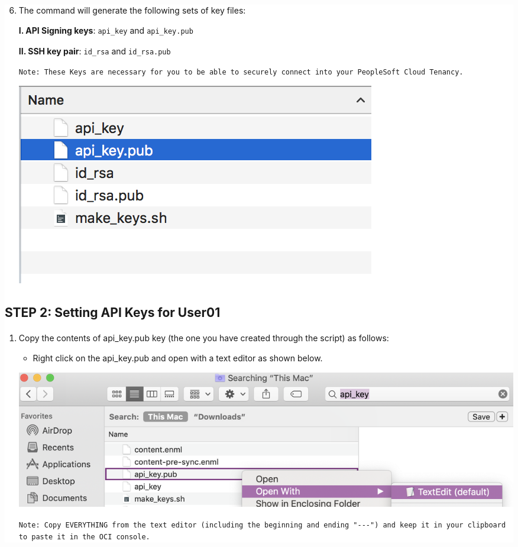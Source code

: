 6. The command will generate the following sets of key files:

	**I.	API Signing keys**: ``api_key`` and ``api_key.pub``

	**II.	SSH key pair**: ``id_rsa`` and ``id_rsa.pub``

    ```
    Note: These Keys are necessary for you to be able to securely connect into your PeopleSoft Cloud Tenancy.
    ```
    ![](./images/apikeypub.png "")

## **STEP 2**: Setting API Keys for User01

1. Copy the contents of api_key.pub key (the one you have created through the script) as follows: 
    - Right click on the api_key.pub and open with a text editor as shown below. 

    ![](./images/apikeys.png "")  

    ```
    Note: Copy EVERYTHING from the text editor (including the beginning and ending "---") and keep it in your clipboard to paste it in the OCI console.
    ```
